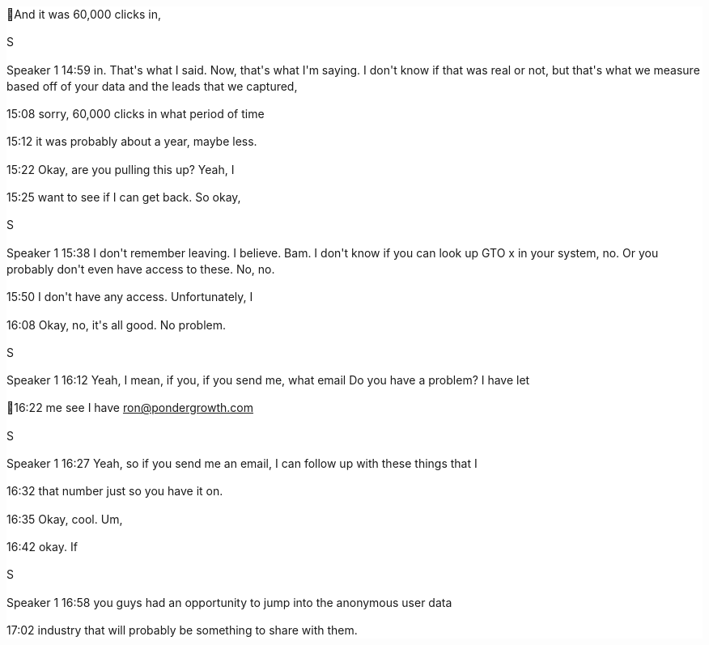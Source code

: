 And it was 60,000 clicks in,

S

Speaker 1 14:59
in. That's what I said. Now, that's what I'm saying. I don't know if that was real or not, but that's
what we measure based off of your data and the leads that we captured,

15:08
sorry, 60,000 clicks in what period of time

15:12
it was probably about a year, maybe less.

15:22
Okay, are you pulling this up? Yeah, I

15:25
want to see if I can get back. So okay,

S

Speaker 1 15:38
I don't remember leaving. I believe. Bam. I don't know if you can look up GTO x in your system,
no. Or you probably don't even have access to these. No, no.

15:50
I don't have any access. Unfortunately, I

16:08
Okay, no, it's all good. No problem.

S

Speaker 1 16:12
Yeah, I mean, if you, if you send me, what email Do you have a problem? I have let

16:22
me see I have ron@pondergrowth.com

S

Speaker 1 16:27
Yeah, so if you send me an email, I can follow up with these things that I

16:32
that number just so you have it on.

16:35
Okay, cool. Um,

16:42
okay. If

S

Speaker 1 16:58
you guys had an opportunity to jump into the anonymous user data

17:02
industry that will probably be something to share with them.
